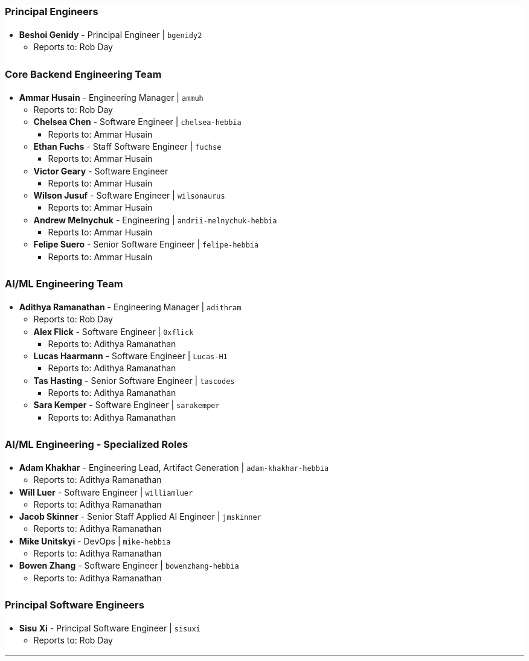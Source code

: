 ### Principal Engineers
- **Beshoi Genidy** - Principal Engineer | `bgenidy2`
  - Reports to: Rob Day

### Core Backend Engineering Team
- **Ammar Husain** - Engineering Manager | `ammuh`
  - Reports to: Rob Day
  - **Chelsea Chen** - Software Engineer | `chelsea-hebbia`
    - Reports to: Ammar Husain
  - **Ethan Fuchs** - Staff Software Engineer | `fuchse`
    - Reports to: Ammar Husain
  - **Victor Geary** - Software Engineer
    - Reports to: Ammar Husain
  - **Wilson Jusuf** - Software Engineer | `wilsonaurus`
    - Reports to: Ammar Husain
  - **Andrew Melnychuk** - Engineering | `andrii-melnychuk-hebbia`
    - Reports to: Ammar Husain
  - **Felipe Suero** - Senior Software Engineer | `felipe-hebbia`
    - Reports to: Ammar Husain

### AI/ML Engineering Team
- **Adithya Ramanathan** - Engineering Manager | `adithram`
  - Reports to: Rob Day
  - **Alex Flick** - Software Engineer | `0xflick`
    - Reports to: Adithya Ramanathan
  - **Lucas Haarmann** - Software Engineer | `Lucas-H1`
    - Reports to: Adithya Ramanathan
  - **Tas Hasting** - Senior Software Engineer | `tascodes`
    - Reports to: Adithya Ramanathan
  - **Sara Kemper** - Software Engineer | `sarakemper`
    - Reports to: Adithya Ramanathan

### AI/ML Engineering - Specialized Roles
- **Adam Khakhar** - Engineering Lead, Artifact Generation | `adam-khakhar-hebbia`
  - Reports to: Adithya Ramanathan
- **Will Luer** - Software Engineer | `williamluer`
  - Reports to: Adithya Ramanathan
- **Jacob Skinner** - Senior Staff Applied AI Engineer | `jmskinner`
  - Reports to: Adithya Ramanathan
- **Mike Unitskyi** - DevOps | `mike-hebbia`
  - Reports to: Adithya Ramanathan
- **Bowen Zhang** - Software Engineer | `bowenzhang-hebbia`
  - Reports to: Adithya Ramanathan

### Principal Software Engineers
- **Sisu Xi** - Principal Software Engineer | `sisuxi`
  - Reports to: Rob Day

---
